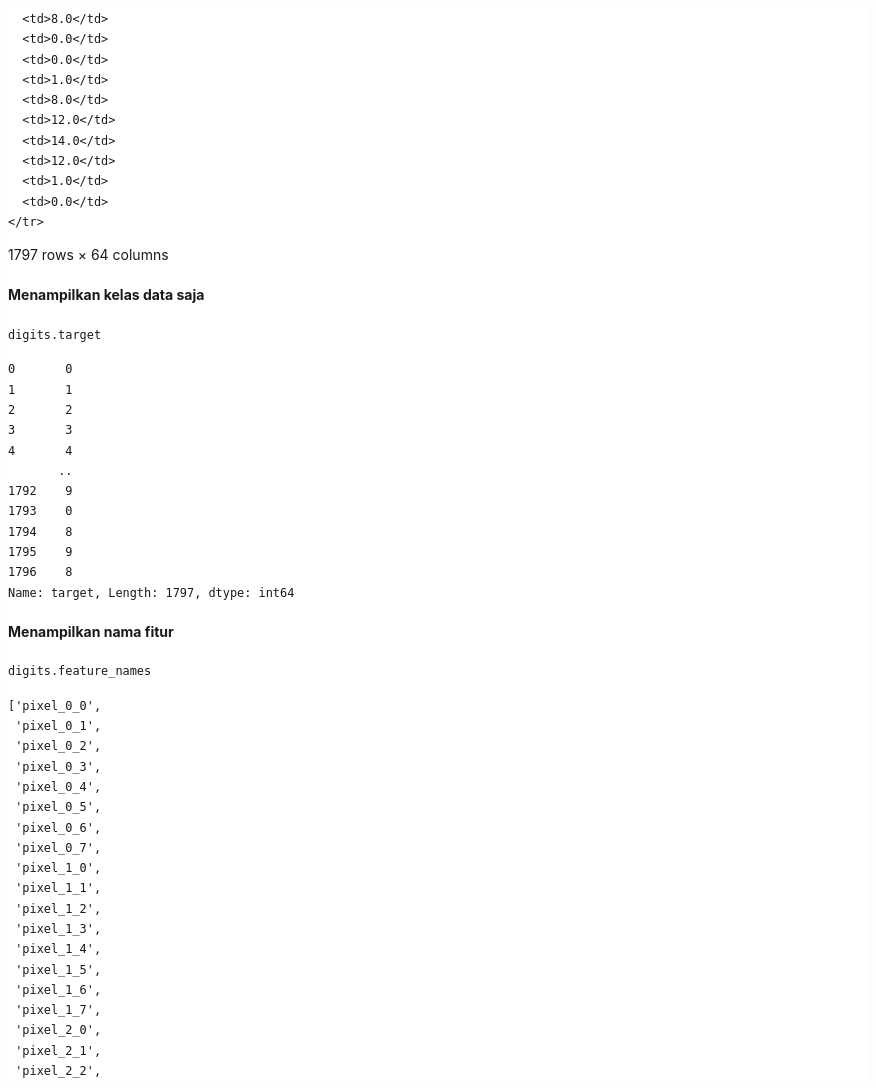       <td>8.0</td>
      <td>0.0</td>
      <td>0.0</td>
      <td>1.0</td>
      <td>8.0</td>
      <td>12.0</td>
      <td>14.0</td>
      <td>12.0</td>
      <td>1.0</td>
      <td>0.0</td>
    </tr>
  </tbody>
</table>
<p>1797 rows × 64 columns</p>
</div>



#### Menampilkan kelas data saja


```python
digits.target
```




    0       0
    1       1
    2       2
    3       3
    4       4
           ..
    1792    9
    1793    0
    1794    8
    1795    9
    1796    8
    Name: target, Length: 1797, dtype: int64



#### Menampilkan nama fitur


```python
digits.feature_names
```




    ['pixel_0_0',
     'pixel_0_1',
     'pixel_0_2',
     'pixel_0_3',
     'pixel_0_4',
     'pixel_0_5',
     'pixel_0_6',
     'pixel_0_7',
     'pixel_1_0',
     'pixel_1_1',
     'pixel_1_2',
     'pixel_1_3',
     'pixel_1_4',
     'pixel_1_5',
     'pixel_1_6',
     'pixel_1_7',
     'pixel_2_0',
     'pixel_2_1',
     'pixel_2_2',